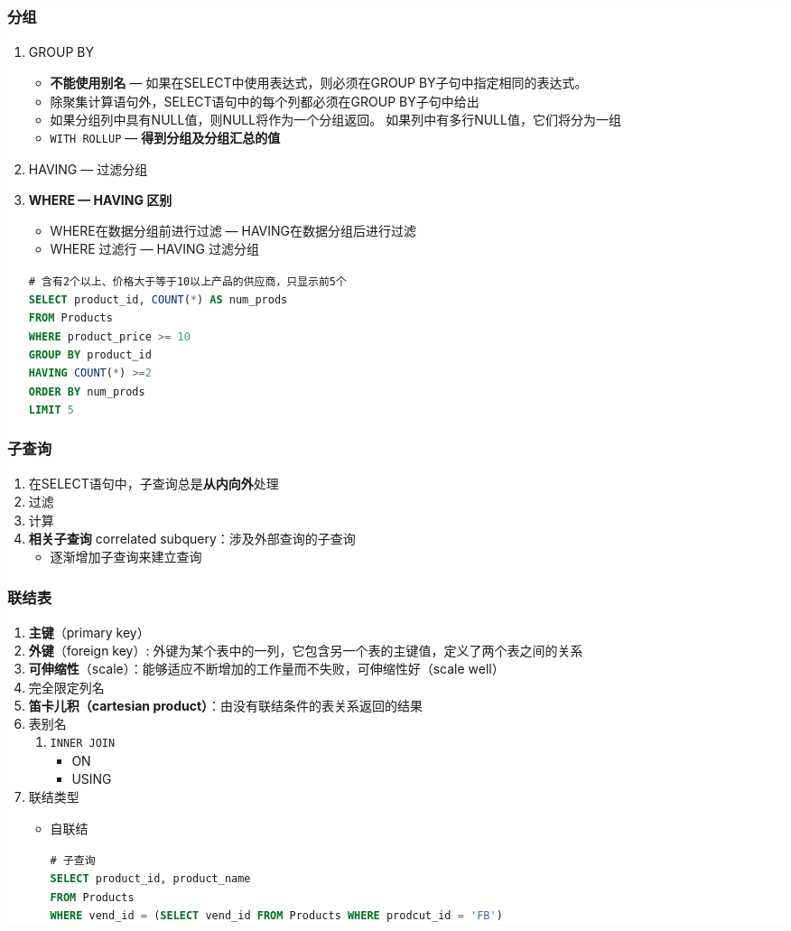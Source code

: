 ### 分组

1. GROUP BY
    - **不能使用别名** — 如果在SELECT中使用表达式，则必须在GROUP BY子句中指定相同的表达式。
    - 除聚集计算语句外，SELECT语句中的每个列都必须在GROUP BY子句中给出
    - 如果分组列中具有NULL值，则NULL将作为一个分组返回。
    如果列中有多行NULL值，它们将分为一组
    - `WITH ROLLUP` — **得到分组及分组汇总的值**
2. HAVING — 过滤分组
3. **WHERE — HAVING 区别**
    - WHERE在数据分组前进行过滤 — HAVING在数据分组后进行过滤
    - WHERE 过滤行 — HAVING 过滤分组
    
    ```sql
    # 含有2个以上、价格大于等于10以上产品的供应商，只显示前5个
    SELECT product_id, COUNT(*) AS num_prods
    FROM Products
    WHERE product_price >= 10
    GROUP BY product_id
    HAVING COUNT(*) >=2
    ORDER BY num_prods
    LIMIT 5
    ```
    

### 子查询

1. 在SELECT语句中，子查询总是**从内向外**处理
2. 过滤
3. 计算
4. **相关子查询** correlated subquery：涉及外部查询的子查询
    - 逐渐增加子查询来建立查询

### 联结表

1. **主键**（primary key）
2. **外键**（foreign key）:
外键为某个表中的一列，它包含另一个表的主键值，定义了两个表之间的关系
3. **可伸缩性**（scale）：能够适应不断增加的工作量而不失败，可伸缩性好（scale well）
4. 完全限定列名
5. **笛卡儿积（cartesian product）**：由没有联结条件的表关系返回的结果
6. 表别名
    1. `INNER JOIN`  
        - ON
        - USING
7. 联结类型
    - 自联结
        
        ```sql
        # 子查询
        SELECT product_id, product_name
        FROM Products
        WHERE vend_id = (SELECT vend_id FROM Products WHERE prodcut_id = 'FB')
        
